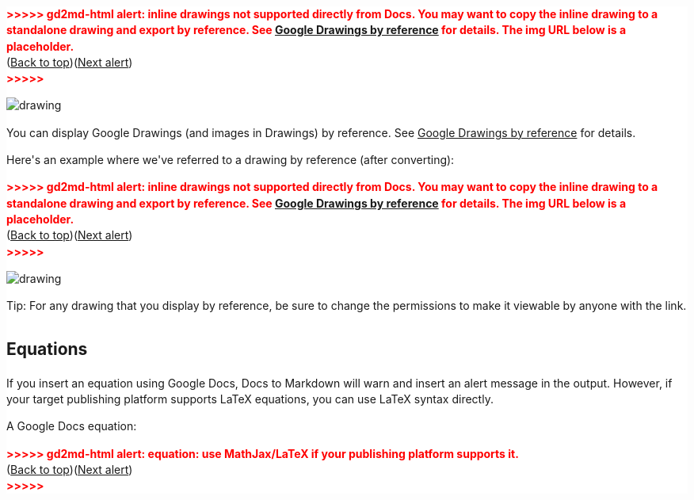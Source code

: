 
<p id="gdcalert4" ><span style="color: red; font-weight: bold">>>>>>  gd2md-html alert: inline drawings not supported directly from Docs. You may want to copy the inline drawing to a standalone drawing and export by reference. See <a href="https://github.com/evbacher/gd2md-html/wiki/Google-Drawings-by-reference">Google Drawings by reference</a> for details. The img URL below is a placeholder. </span><br>(<a href="#">Back to top</a>)(<a href="#gdcalert5">Next alert</a>)<br><span style="color: red; font-weight: bold">>>>>> </span></p>


<img src="https://docs.google.com/a/google.com/drawings/d/12345/export/png" width="80%" alt="drawing">

</p>
<p>
You can display Google Drawings (and images in Drawings) by reference. See <a href="https://github.com/evbacher/gd2md-html/wiki/Google-Drawings-by-reference">Google Drawings by reference</a> for details.
</p>
<p>
Here's an example where we've referred to a drawing by reference (after converting):
</p>
<p>


<p id="gdcalert5" ><span style="color: red; font-weight: bold">>>>>>  gd2md-html alert: inline drawings not supported directly from Docs. You may want to copy the inline drawing to a standalone drawing and export by reference. See <a href="https://github.com/evbacher/gd2md-html/wiki/Google-Drawings-by-reference">Google Drawings by reference</a> for details. The img URL below is a placeholder. </span><br>(<a href="#">Back to top</a>)(<a href="#gdcalert6">Next alert</a>)<br><span style="color: red; font-weight: bold">>>>>> </span></p>


<img src="https://docs.google.com/a/google.com/drawings/d/12345/export/png" width="80%" alt="drawing">

</p>
<p>
Tip: For any drawing that you display by reference, be sure to change the permissions to make it viewable by anyone with the link.
</p>
<h2 id="equations">Equations</h2>


<p>
If you insert an equation using Google Docs, Docs to Markdown will warn and insert an alert message in the output. However, if your target publishing platform supports LaTeX equations, you can use LaTeX syntax directly.
</p>
<p>
A Google Docs equation:
</p>
<p>


<p id="gdcalert6" ><span style="color: red; font-weight: bold">>>>>>  gd2md-html alert: equation: use MathJax/LaTeX if your publishing platform supports it. </span><br>(<a href="#">Back to top</a>)(<a href="#gdcalert7">Next alert</a>)<br><span style="color: red; font-weight: bold">>>>>> </span></p>
